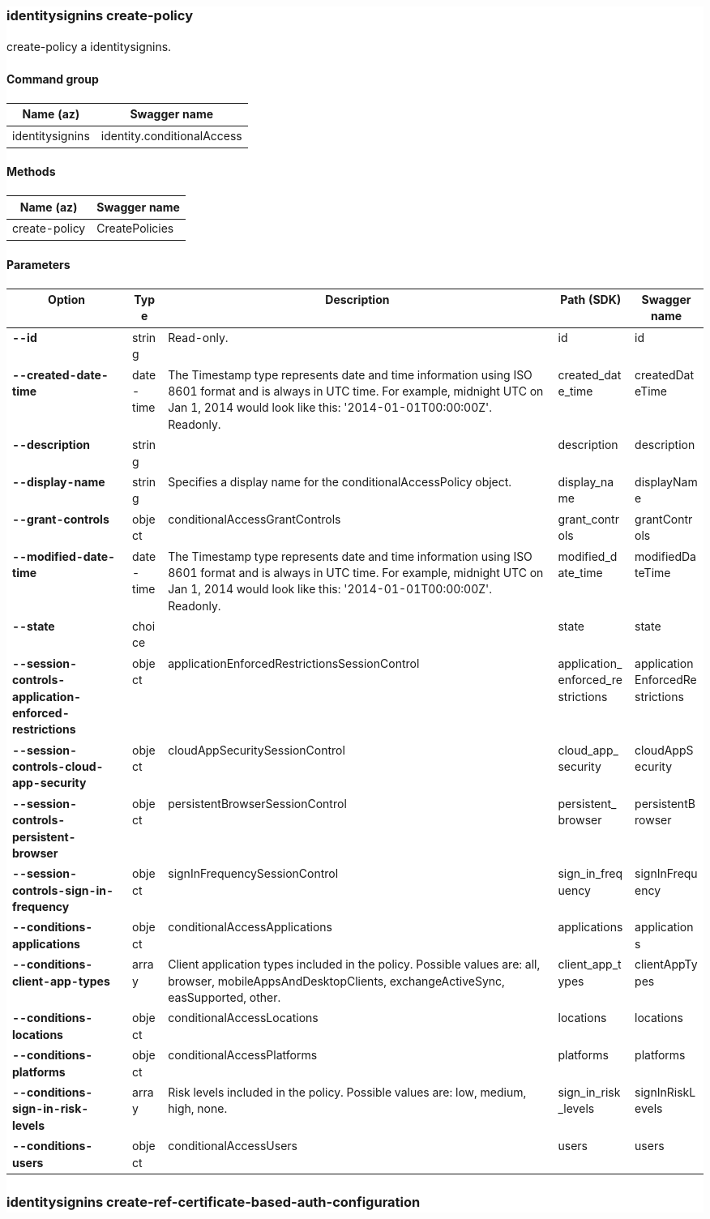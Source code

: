 ### identitysignins create-policy

create-policy a identitysignins.

#### Command group
|Name (az)|Swagger name|
|---------|------------|
|identitysignins|identity.conditionalAccess|

#### Methods
|Name (az)|Swagger name|
|---------|------------|
|create-policy|CreatePolicies|

#### Parameters
|Option|Type|Description|Path (SDK)|Swagger name|
|------|----|-----------|----------|------------|
|**--id**|string|Read-only.|id|id|
|**--created-date-time**|date-time|The Timestamp type represents date and time information using ISO 8601 format and is always in UTC time. For example, midnight UTC on Jan 1, 2014 would look like this: '2014-01-01T00:00:00Z'. Readonly.|created_date_time|createdDateTime|
|**--description**|string||description|description|
|**--display-name**|string|Specifies a display name for the conditionalAccessPolicy object.|display_name|displayName|
|**--grant-controls**|object|conditionalAccessGrantControls|grant_controls|grantControls|
|**--modified-date-time**|date-time|The Timestamp type represents date and time information using ISO 8601 format and is always in UTC time. For example, midnight UTC on Jan 1, 2014 would look like this: '2014-01-01T00:00:00Z'. Readonly.|modified_date_time|modifiedDateTime|
|**--state**|choice||state|state|
|**--session-controls-application-enforced-restrictions**|object|applicationEnforcedRestrictionsSessionControl|application_enforced_restrictions|applicationEnforcedRestrictions|
|**--session-controls-cloud-app-security**|object|cloudAppSecuritySessionControl|cloud_app_security|cloudAppSecurity|
|**--session-controls-persistent-browser**|object|persistentBrowserSessionControl|persistent_browser|persistentBrowser|
|**--session-controls-sign-in-frequency**|object|signInFrequencySessionControl|sign_in_frequency|signInFrequency|
|**--conditions-applications**|object|conditionalAccessApplications|applications|applications|
|**--conditions-client-app-types**|array|Client application types included in the policy. Possible values are: all, browser, mobileAppsAndDesktopClients, exchangeActiveSync, easSupported, other.|client_app_types|clientAppTypes|
|**--conditions-locations**|object|conditionalAccessLocations|locations|locations|
|**--conditions-platforms**|object|conditionalAccessPlatforms|platforms|platforms|
|**--conditions-sign-in-risk-levels**|array|Risk levels included in the policy. Possible values are: low, medium, high, none.|sign_in_risk_levels|signInRiskLevels|
|**--conditions-users**|object|conditionalAccessUsers|users|users|

### identitysignins create-ref-certificate-based-auth-configuration
